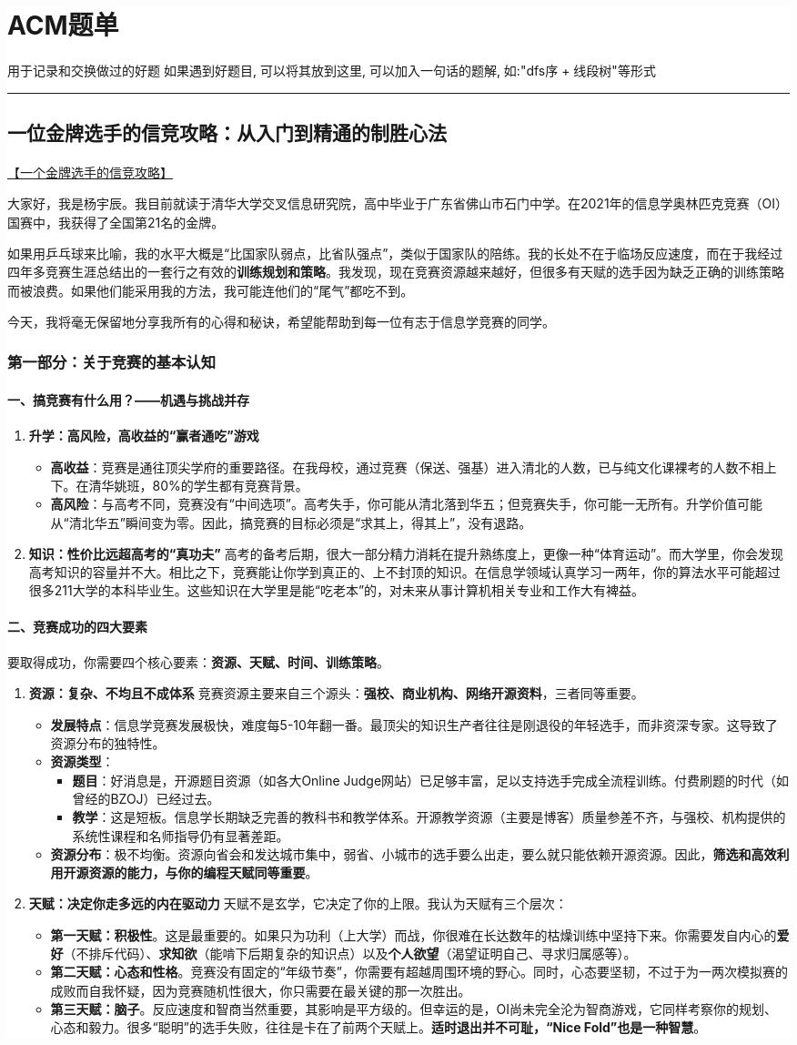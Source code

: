 # ACM题单
用于记录和交换做过的好题
如果遇到好题目, 可以将其放到这里, 可以加入一句话的题解, 如:"dfs序 + 线段树"等形式



---

## 一位金牌选手的信竞攻略：从入门到精通的制胜心法

[【一个金牌选手的信竞攻略】](https://www.bilibili.com/video/BV1xSYxzDEPg/?share_source=copy_web&vd_source=cf1b18ca765b244b29c7bd51eeba2c33)

大家好，我是杨宇辰。我目前就读于清华大学交叉信息研究院，高中毕业于广东省佛山市石门中学。在2021年的信息学奥林匹克竞赛（OI）国赛中，我获得了全国第21名的金牌。

如果用乒乓球来比喻，我的水平大概是“比国家队弱点，比省队强点”，类似于国家队的陪练。我的长处不在于临场反应速度，而在于我经过四年多竞赛生涯总结出的一套行之有效的**训练规划和策略**。我发现，现在竞赛资源越来越好，但很多有天赋的选手因为缺乏正确的训练策略而被浪费。如果他们能采用我的方法，我可能连他们的“尾气”都吃不到。

今天，我将毫无保留地分享我所有的心得和秘诀，希望能帮助到每一位有志于信息学竞赛的同学。

### 第一部分：关于竞赛的基本认知

#### 一、搞竞赛有什么用？——机遇与挑战并存

1.  **升学：高风险，高收益的“赢者通吃”游戏**
    *   **高收益**：竞赛是通往顶尖学府的重要路径。在我母校，通过竞赛（保送、强基）进入清北的人数，已与纯文化课裸考的人数不相上下。在清华姚班，80%的学生都有竞赛背景。
    *   **高风险**：与高考不同，竞赛没有“中间选项”。高考失手，你可能从清北落到华五；但竞赛失手，你可能一无所有。升学价值可能从“清北华五”瞬间变为零。因此，搞竞赛的目标必须是“求其上，得其上”，没有退路。

2.  **知识：性价比远超高考的“真功夫”**
    高考的备考后期，很大一部分精力消耗在提升熟练度上，更像一种“体育运动”。而大学里，你会发现高考知识的容量并不大。相比之下，竞赛能让你学到真正的、上不封顶的知识。在信息学领域认真学习一两年，你的算法水平可能超过很多211大学的本科毕业生。这些知识在大学里是能“吃老本”的，对未来从事计算机相关专业和工作大有裨益。

#### 二、竞赛成功的四大要素

要取得成功，你需要四个核心要素：**资源、天赋、时间、训练策略**。

1.  **资源：复杂、不均且不成体系**
    竞赛资源主要来自三个源头：**强校、商业机构、网络开源资料**，三者同等重要。

    *   **发展特点**：信息学竞赛发展极快，难度每5-10年翻一番。最顶尖的知识生产者往往是刚退役的年轻选手，而非资深专家。这导致了资源分布的独特性。
    *   **资源类型**：
        *   **题目**：好消息是，开源题目资源（如各大Online Judge网站）已足够丰富，足以支持选手完成全流程训练。付费刷题的时代（如曾经的BZOJ）已经过去。
        *   **教学**：这是短板。信息学长期缺乏完善的教科书和教学体系。开源教学资源（主要是博客）质量参差不齐，与强校、机构提供的系统性课程和名师指导仍有显著差距。
    *   **资源分布**：极不均衡。资源向省会和发达城市集中，弱省、小城市的选手要么出走，要么就只能依赖开源资源。因此，**筛选和高效利用开源资源的能力，与你的编程天赋同等重要**。

2.  **天赋：决定你走多远的内在驱动力**
    天赋不是玄学，它决定了你的上限。我认为天赋有三个层次：

    *   **第一天赋：积极性**。这是最重要的。如果只为功利（上大学）而战，你很难在长达数年的枯燥训练中坚持下来。你需要发自内心的**爱好**（不排斥代码）、**求知欲**（能啃下后期复杂的知识点）以及**个人欲望**（渴望证明自己、寻求归属感等）。
    *   **第二天赋：心态和性格**。竞赛没有固定的“年级节奏”，你需要有超越周围环境的野心。同时，心态要坚韧，不过于为一两次模拟赛的成败而自我怀疑，因为竞赛随机性很大，你只需要在最关键的那一次胜出。
    *   **第三天赋：脑子**。反应速度和智商当然重要，其影响是平方级的。但幸运的是，OI尚未完全沦为智商游戏，它同样考察你的规划、心态和毅力。很多“聪明”的选手失败，往往是卡在了前两个天赋上。**适时退出并不可耻，“Nice Fold”也是一种智慧**。
